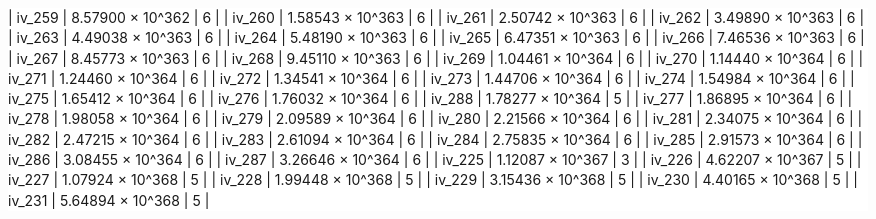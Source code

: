 | iv_259 | 8.57900 × 10^362 | 6 |
| iv_260 | 1.58543 × 10^363 | 6 |
| iv_261 | 2.50742 × 10^363 | 6 |
| iv_262 | 3.49890 × 10^363 | 6 |
| iv_263 | 4.49038 × 10^363 | 6 |
| iv_264 | 5.48190 × 10^363 | 6 |
| iv_265 | 6.47351 × 10^363 | 6 |
| iv_266 | 7.46536 × 10^363 | 6 |
| iv_267 | 8.45773 × 10^363 | 6 |
| iv_268 | 9.45110 × 10^363 | 6 |
| iv_269 | 1.04461 × 10^364 | 6 |
| iv_270 | 1.14440 × 10^364 | 6 |
| iv_271 | 1.24460 × 10^364 | 6 |
| iv_272 | 1.34541 × 10^364 | 6 |
| iv_273 | 1.44706 × 10^364 | 6 |
| iv_274 | 1.54984 × 10^364 | 6 |
| iv_275 | 1.65412 × 10^364 | 6 |
| iv_276 | 1.76032 × 10^364 | 6 |
| iv_288 | 1.78277 × 10^364 | 5 |
| iv_277 | 1.86895 × 10^364 | 6 |
| iv_278 | 1.98058 × 10^364 | 6 |
| iv_279 | 2.09589 × 10^364 | 6 |
| iv_280 | 2.21566 × 10^364 | 6 |
| iv_281 | 2.34075 × 10^364 | 6 |
| iv_282 | 2.47215 × 10^364 | 6 |
| iv_283 | 2.61094 × 10^364 | 6 |
| iv_284 | 2.75835 × 10^364 | 6 |
| iv_285 | 2.91573 × 10^364 | 6 |
| iv_286 | 3.08455 × 10^364 | 6 |
| iv_287 | 3.26646 × 10^364 | 6 |
| iv_225 | 1.12087 × 10^367 | 3 |
| iv_226 | 4.62207 × 10^367 | 5 |
| iv_227 | 1.07924 × 10^368 | 5 |
| iv_228 | 1.99448 × 10^368 | 5 |
| iv_229 | 3.15436 × 10^368 | 5 |
| iv_230 | 4.40165 × 10^368 | 5 |
| iv_231 | 5.64894 × 10^368 | 5 |